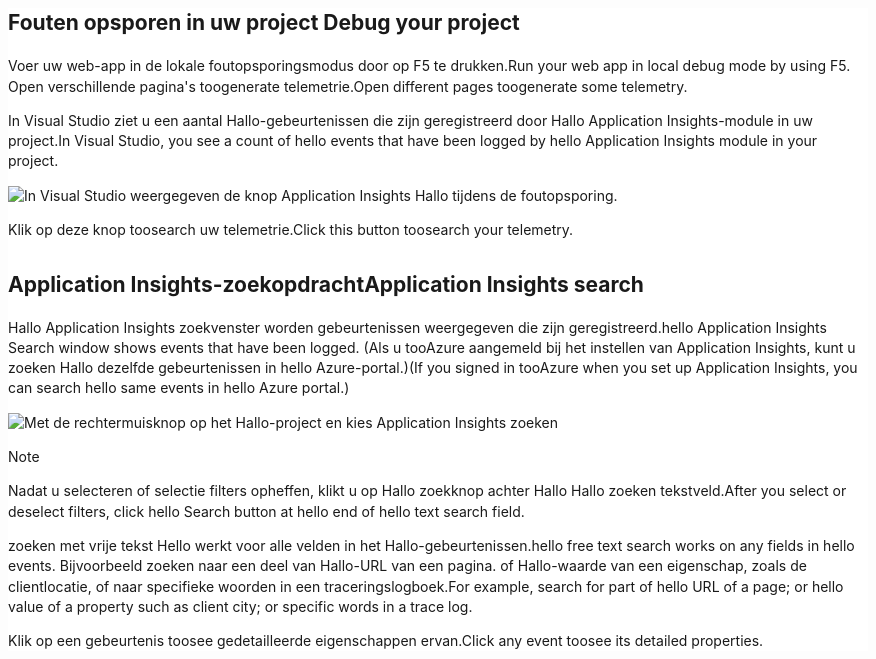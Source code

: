 ## <span data-ttu-id="5c3a9-111"><a name="run"></a> Fouten opsporen in uw project</span><span class="sxs-lookup"><span data-stu-id="5c3a9-111"><a name="run"></a> Debug your project</span></span>
<span data-ttu-id="5c3a9-112">Voer uw web-app in de lokale foutopsporingsmodus door op F5 te drukken.</span><span class="sxs-lookup"><span data-stu-id="5c3a9-112">Run your web app in local debug mode by using F5.</span></span> <span data-ttu-id="5c3a9-113">Open verschillende pagina's toogenerate telemetrie.</span><span class="sxs-lookup"><span data-stu-id="5c3a9-113">Open different pages toogenerate some telemetry.</span></span>

<span data-ttu-id="5c3a9-114">In Visual Studio ziet u een aantal Hallo-gebeurtenissen die zijn geregistreerd door Hallo Application Insights-module in uw project.</span><span class="sxs-lookup"><span data-stu-id="5c3a9-114">In Visual Studio, you see a count of hello events that have been logged by hello Application Insights module in your project.</span></span>

![In Visual Studio weergegeven de knop Application Insights Hallo tijdens de foutopsporing.](./media/app-insights-visual-studio/appinsights-09eventcount.png)

<span data-ttu-id="5c3a9-116">Klik op deze knop toosearch uw telemetrie.</span><span class="sxs-lookup"><span data-stu-id="5c3a9-116">Click this button toosearch your telemetry.</span></span> 

## <a name="application-insights-search"></a><span data-ttu-id="5c3a9-117">Application Insights-zoekopdracht</span><span class="sxs-lookup"><span data-stu-id="5c3a9-117">Application Insights search</span></span>
<span data-ttu-id="5c3a9-118">Hallo Application Insights zoekvenster worden gebeurtenissen weergegeven die zijn geregistreerd.</span><span class="sxs-lookup"><span data-stu-id="5c3a9-118">hello Application Insights Search window shows events that have been logged.</span></span> <span data-ttu-id="5c3a9-119">(Als u tooAzure aangemeld bij het instellen van Application Insights, kunt u zoeken Hallo dezelfde gebeurtenissen in hello Azure-portal.)</span><span class="sxs-lookup"><span data-stu-id="5c3a9-119">(If you signed in tooAzure when you set up Application Insights, you can search hello same events in hello Azure portal.)</span></span>

![Met de rechtermuisknop op het Hallo-project en kies Application Insights zoeken](./media/app-insights-visual-studio/34.png)

> [!NOTE] 
> <span data-ttu-id="5c3a9-121">Nadat u selecteren of selectie filters opheffen, klikt u op Hallo zoekknop achter Hallo Hallo zoeken tekstveld.</span><span class="sxs-lookup"><span data-stu-id="5c3a9-121">After you select or deselect filters, click hello Search button at hello end of hello text search field.</span></span>
>

<span data-ttu-id="5c3a9-122">zoeken met vrije tekst Hello werkt voor alle velden in het Hallo-gebeurtenissen.</span><span class="sxs-lookup"><span data-stu-id="5c3a9-122">hello free text search works on any fields in hello events.</span></span> <span data-ttu-id="5c3a9-123">Bijvoorbeeld zoeken naar een deel van Hallo-URL van een pagina. of Hallo-waarde van een eigenschap, zoals de clientlocatie, of naar specifieke woorden in een traceringslogboek.</span><span class="sxs-lookup"><span data-stu-id="5c3a9-123">For example, search for part of hello URL of a page; or hello value of a property such as client city; or specific words in a trace log.</span></span>

<span data-ttu-id="5c3a9-124">Klik op een gebeurtenis toosee gedetailleerde eigenschappen ervan.</span><span class="sxs-lookup"><span data-stu-id="5c3a9-124">Click any event toosee its detailed properties.</span></span>
